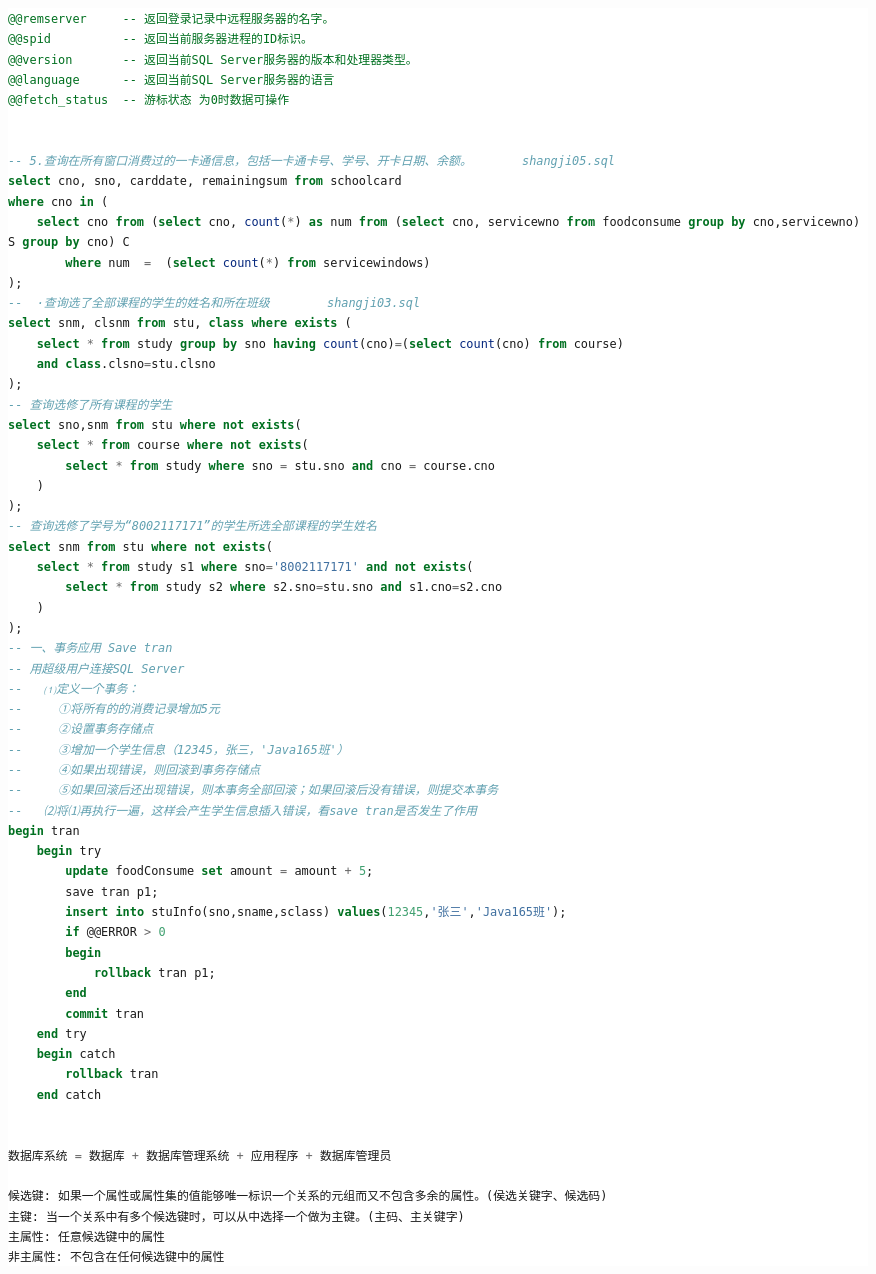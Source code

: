 ```sql
@@remserver		-- 返回登录记录中远程服务器的名字。 
@@spid			-- 返回当前服务器进程的ID标识。 
@@version		-- 返回当前SQL Server服务器的版本和处理器类型。 
@@language		-- 返回当前SQL Server服务器的语言
@@fetch_status	-- 游标状态 为0时数据可操作


-- 5.查询在所有窗口消费过的一卡通信息，包括一卡通卡号、学号、开卡日期、余额。		shangji05.sql
select cno, sno, carddate, remainingsum from schoolcard
where cno in (
	select cno from (select cno, count(*) as num from (select cno, servicewno from foodconsume group by cno,servicewno) S group by cno) C
		where num  =  (select count(*) from servicewindows)
);
--  ·查询选了全部课程的学生的姓名和所在班级		shangji03.sql
select snm, clsnm from stu, class where exists (
	select * from study group by sno having count(cno)=(select count(cno) from course)
	and class.clsno=stu.clsno
);
-- 查询选修了所有课程的学生
select sno,snm from stu where not exists(
	select * from course where not exists(
		select * from study where sno = stu.sno and cno = course.cno
	)
);
-- 查询选修了学号为“8002117171”的学生所选全部课程的学生姓名
select snm from stu where not exists(
	select * from study s1 where sno='8002117171' and not exists(
		select * from study s2 where s2.sno=stu.sno and s1.cno=s2.cno
	)
);
-- 一、事务应用 Save tran
-- 用超级用户连接SQL Server
--   ⑴定义一个事务：
--     ①将所有的的消费记录增加5元
--     ②设置事务存储点
--     ③增加一个学生信息（12345，张三，'Java165班'）
--     ④如果出现错误，则回滚到事务存储点
--     ⑤如果回滚后还出现错误，则本事务全部回滚；如果回滚后没有错误，则提交本事务
--   ⑵将⑴再执行一遍，这样会产生学生信息插入错误，看save tran是否发生了作用
begin tran
	begin try
		update foodConsume set amount = amount + 5;
		save tran p1;
		insert into stuInfo(sno,sname,sclass) values(12345,'张三','Java165班');
		if @@ERROR > 0
		begin
			rollback tran p1;
		end 
		commit tran
	end try
	begin catch
		rollback tran
	end catch


数据库系统 = 数据库 + 数据库管理系统 + 应用程序 + 数据库管理员

候选键: 如果一个属性或属性集的值能够唯一标识一个关系的元组而又不包含多余的属性。(侯选关键字、候选码)
主键: 当一个关系中有多个候选键时，可以从中选择一个做为主键。(主码、主关键字)
主属性: 任意候选键中的属性
非主属性: 不包含在任何候选键中的属性

```